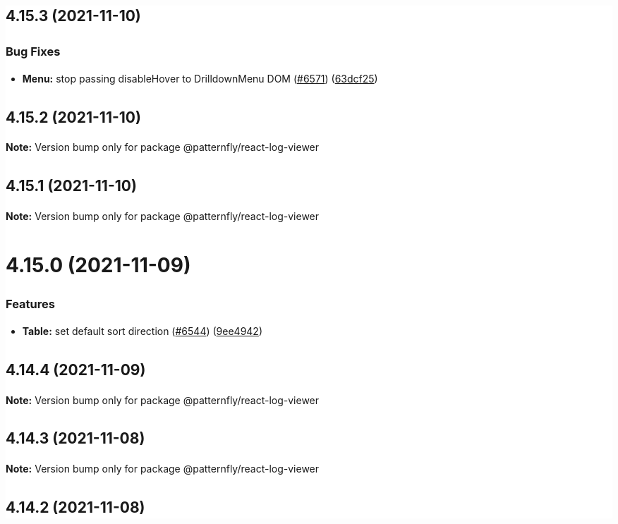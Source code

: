 

## 4.15.3 (2021-11-10)


### Bug Fixes

* **Menu:** stop passing disableHover to DrilldownMenu DOM ([#6571](https://github.com/patternfly/patternfly-react/issues/6571)) ([63dcf25](https://github.com/patternfly/patternfly-react/commit/63dcf256723848ff3789828fc0a5f86d5009fc87))





## 4.15.2 (2021-11-10)

**Note:** Version bump only for package @patternfly/react-log-viewer





## 4.15.1 (2021-11-10)

**Note:** Version bump only for package @patternfly/react-log-viewer





# 4.15.0 (2021-11-09)


### Features

* **Table:** set default sort direction ([#6544](https://github.com/patternfly/patternfly-react/issues/6544)) ([9ee4942](https://github.com/patternfly/patternfly-react/commit/9ee49428c8e1041721f2a09f8176a5aba3335049))





## 4.14.4 (2021-11-09)

**Note:** Version bump only for package @patternfly/react-log-viewer





## 4.14.3 (2021-11-08)

**Note:** Version bump only for package @patternfly/react-log-viewer





## 4.14.2 (2021-11-08)
